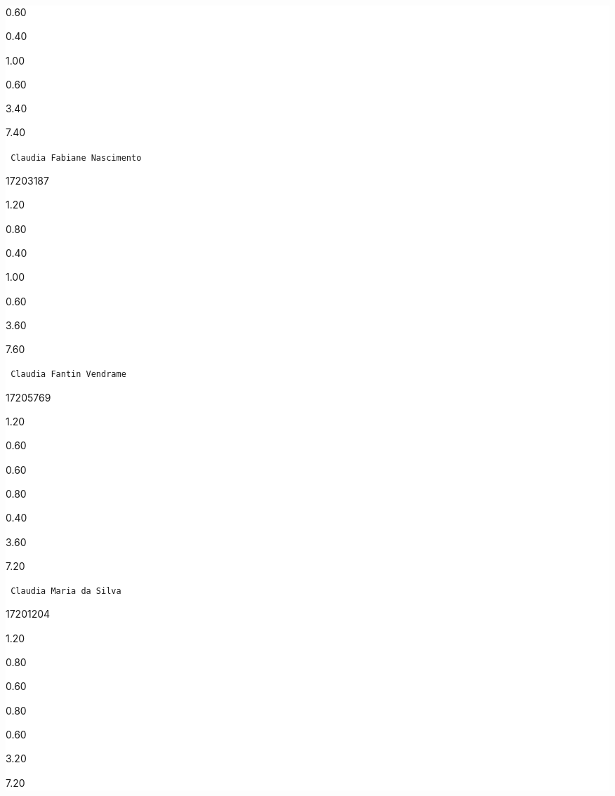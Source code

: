    0.60

   0.40

   1.00

   0.60

   3.40

   7.40

     Claudia Fabiane Nascimento 

   17203187

   1.20

   0.80

   0.40

   1.00

   0.60

   3.60

   7.60

     Claudia Fantin Vendrame 

   17205769

   1.20

   0.60

   0.60

   0.80

   0.40

   3.60

   7.20

     Claudia Maria da Silva

   17201204

   1.20

   0.80

   0.60

   0.80

   0.60

   3.20

   7.20
